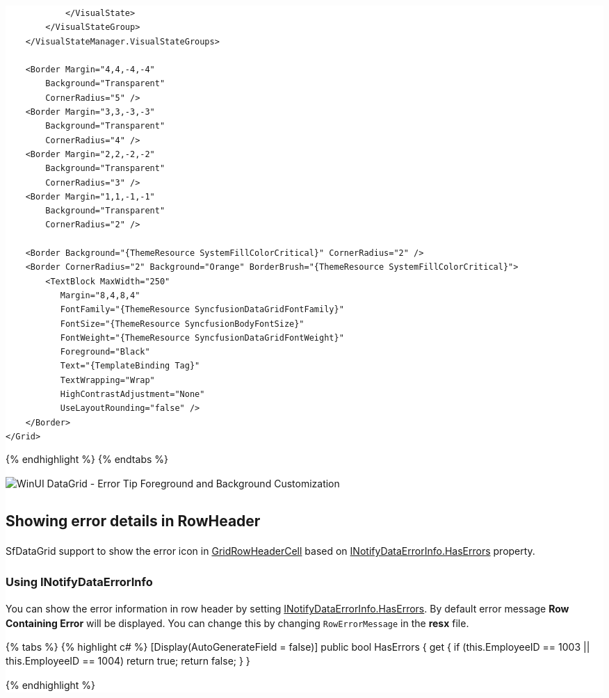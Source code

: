 				</VisualState>
			</VisualStateGroup>
		</VisualStateManager.VisualStateGroups>

		<Border Margin="4,4,-4,-4"
			Background="Transparent"
			CornerRadius="5" />
		<Border Margin="3,3,-3,-3"
			Background="Transparent"
			CornerRadius="4" />
		<Border Margin="2,2,-2,-2"
			Background="Transparent"
			CornerRadius="3" />
		<Border Margin="1,1,-1,-1"
			Background="Transparent"
			CornerRadius="2" />

		<Border Background="{ThemeResource SystemFillColorCritical}" CornerRadius="2" />
		<Border CornerRadius="2" Background="Orange" BorderBrush="{ThemeResource SystemFillColorCritical}">
			<TextBlock MaxWidth="250"
			   Margin="8,4,8,4"
			   FontFamily="{ThemeResource SyncfusionDataGridFontFamily}"
			   FontSize="{ThemeResource SyncfusionBodyFontSize}"
			   FontWeight="{ThemeResource SyncfusionDataGridFontWeight}"
			   Foreground="Black"
			   Text="{TemplateBinding Tag}"
			   TextWrapping="Wrap"
			   HighContrastAdjustment="None"
			   UseLayoutRounding="false" />
		</Border>
    </Grid>
</ControlTemplate>

{% endhighlight %}
{% endtabs %}

<img src="Data-Validation-images/winui-datagrid-error-tip-customization.png" alt="WinUI DataGrid - Error Tip Foreground and Background Customization" width="100%" Height="Auto"/>

## Showing error details in RowHeader

SfDataGrid support to show the error icon in [GridRowHeaderCell](https://help.syncfusion.com/cr/winui/Syncfusion.UI.Xaml.DataGrid.GridRowHeaderCell.html) based on [INotifyDataErrorInfo.HasErrors](https://docs.microsoft.com/en-us/windows/winui/api/microsoft.ui.xaml.data.inotifydataerrorinfo.haserrors?view=winui-3.0-preview) property.

### Using INotifyDataErrorInfo

You can show the error information in row header by setting [INotifyDataErrorInfo.HasErrors](https://docs.microsoft.com/en-us/windows/winui/api/microsoft.ui.xaml.data.inotifydataerrorinfo.haserrors?view=winui-3.0-preview). By default error message **Row Containing Error** will be displayed.  You can change this by changing `RowErrorMessage` in the **resx** file.

{% tabs %}
{% highlight c# %}
[Display(AutoGenerateField = false)]
public bool HasErrors
{
    get
    {
        if (this.EmployeeID == 1003 || this.EmployeeID == 1004)
            return true;
        return false;
    }
}

{% endhighlight %}